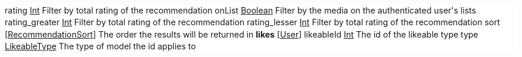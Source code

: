 </tr>
<tr>
<td colspan="2" align="right" valign="top">rating</td>
<td valign="top"><a href="/reference/scalar/int">Int</a></td>
<td>
Filter by total rating of the recommendation
</td>
</tr>
<tr>
<td colspan="2" align="right" valign="top">onList</td>
<td valign="top"><a href="/reference/scalar/boolean">Boolean</a></td>
<td>
Filter by the media on the authenticated user's lists
</td>
</tr>
<tr>
<td colspan="2" align="right" valign="top">rating_greater</td>
<td valign="top"><a href="/reference/scalar/int">Int</a></td>
<td>
Filter by total rating of the recommendation
</td>
</tr>
<tr>
<td colspan="2" align="right" valign="top">rating_lesser</td>
<td valign="top"><a href="/reference/scalar/int">Int</a></td>
<td>
Filter by total rating of the recommendation
</td>
</tr>
<tr>
<td colspan="2" align="right" valign="top">sort</td>
<td valign="top">[<a href="/reference/enum/recommendationsort">RecommendationSort</a>]</td>
<td>
The order the results will be returned in
</td>
</tr>
<tr>
<td colspan="2" valign="top"><strong>likes</strong></td>
<td valign="top">[<a href="/reference/object/user">User</a>]</td>
<td></td>
</tr>
<tr>
<td colspan="2" align="right" valign="top">likeableId</td>
<td valign="top"><a href="/reference/scalar/int">Int</a></td>
<td>
The id of the likeable type
</td>
</tr>
<tr>
<td colspan="2" align="right" valign="top">type</td>
<td valign="top"><a href="/reference/enum/likeabletype">LikeableType</a></td>
<td>
The type of model the id applies to
</td>
</tr>
</tbody>
</table>
